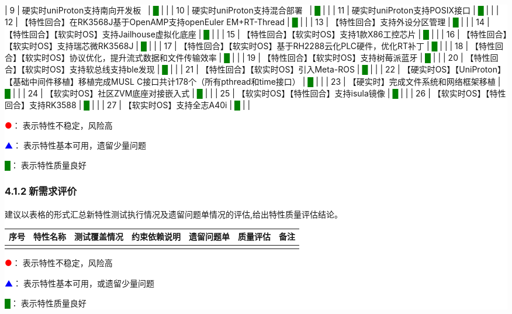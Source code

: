 | 9 |  硬实时uniProton支持南向开发板   | <font color=green>█</font> |  |
| 10 |  硬实时uniProton支持混合部署   | <font color=green>█</font> |  |
| 11 |  硬实时uniProton支持POSIX接口  | <font color=green>█</font> |  |
| 12 |  【特性回合】在RK3568J基于OpenAMP支持openEuler EM+RT-Thread | <font color=green>█</font> |  |
| 13 |  【特性回合】支持外设分区管理 | <font color=green>█</font> |  |
| 14 | 【特性回合】【软实时OS】支持Jailhouse虚拟化底座 | <font color=green>█</font> |  |
| 15 |  【特性回合】【软实时OS】支持1款X86工控芯片 | <font color=green>█</font> |  |
| 16 |  【特性回合】【软实时OS】支持瑞芯微RK3568J | <font color=green>█</font> |  |
| 17 |  【特性回合】【软实时OS】基于RH2288云化PLC硬件，优化RT补丁 | <font color=green>█</font> |  |
| 18 | 【特性回合】【软实时OS】协议优化，提升流式数据和文件传输效率 | <font color=green>█</font> |  |
| 19 |  【特性回合】【软实时OS】支持树莓派蓝牙 | <font color=green>█</font> |  |
| 20 |  【特性回合】【软实时OS】支持软总线支持ble发现 | <font color=green>█</font> |  |
| 21 |  【特性回合】【软实时OS】引入Meta-ROS | <font color=green>█</font> |  |
| 22 |  【硬实时OS】【UniProton】【基础中间件移植】移植完成MUSL C接口共计178个（所有pthread和time接口） | <font color=green>█</font> |  |
| 23 | 【硬实时】完成文件系统和网络框架移植  | <font color=green>█</font> |  |
| 24 |  【软实时OS】社区ZVM底座对接嵌入式  | <font color=green>█</font> |  |
| 25 |  【软实时OS】【特性回合】支持isula镜像  | <font color=green>█</font> |  |
| 26 | 【软实时OS】【特性回合】支持RK3588  | <font color=green>█</font> |  |
| 27 |  【软实时OS】支持全志A40i  | <font color=green>█</font> |  |


<font color=red>●</font>： 表示特性不稳定，风险高

<font color=blue>▲</font>： 表示特性基本可用，遗留少量问题

<font color=green>█</font>： 表示特性质量良好

### 4.1.2   新需求评价

建议以表格的形式汇总新特性测试执行情况及遗留问题单情况的评估,给出特性质量评估结论。

| **序号** | **特性名称**   | **测试覆盖情况**     | **约束依赖说明** | **遗留问题单** | **质量评估**    | **备注** |
| -------- | ------------------------------------------------------------ | ------------------------------------------------------------ | ---------------- | -------------- | -------------------------- | -------- |
|  |  |  |  |  |  |  |


<font color=red>●</font>： 表示特性不稳定，风险高

<font color=blue>▲</font>： 表示特性基本可用，或遗留少量问题

<font color=green>█</font>： 表示特性质量良好
